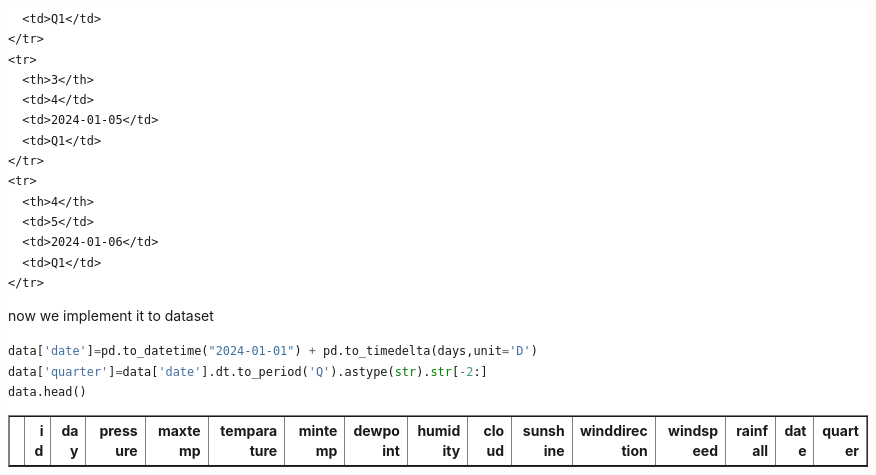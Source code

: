      <td>Q1</td>
    </tr>
    <tr>
      <th>3</th>
      <td>4</td>
      <td>2024-01-05</td>
      <td>Q1</td>
    </tr>
    <tr>
      <th>4</th>
      <td>5</td>
      <td>2024-01-06</td>
      <td>Q1</td>
    </tr>
  </tbody>
</table>
</div>



now we implement it to dataset


```python
data['date']=pd.to_datetime("2024-01-01") + pd.to_timedelta(days,unit='D')
data['quarter']=data['date'].dt.to_period('Q').astype(str).str[-2:]
data.head()
```




<div>
<style scoped>
    .dataframe tbody tr th:only-of-type {
        vertical-align: middle;
    }

    .dataframe tbody tr th {
        vertical-align: top;
    }

    .dataframe thead th {
        text-align: right;
    }
</style>
<table border="1" class="dataframe">
  <thead>
    <tr style="text-align: right;">
      <th></th>
      <th>id</th>
      <th>day</th>
      <th>pressure</th>
      <th>maxtemp</th>
      <th>temparature</th>
      <th>mintemp</th>
      <th>dewpoint</th>
      <th>humidity</th>
      <th>cloud</th>
      <th>sunshine</th>
      <th>winddirection</th>
      <th>windspeed</th>
      <th>rainfall</th>
      <th>date</th>
      <th>quarter</th>
    </tr>
  </thead>
  <tbody>
    <tr>
